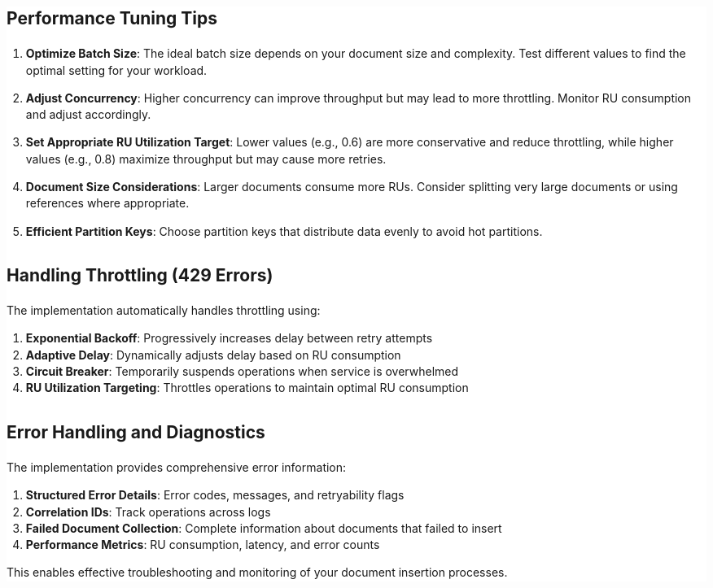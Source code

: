 ## Performance Tuning Tips

1. **Optimize Batch Size**: The ideal batch size depends on your document size and complexity. Test different values to find the optimal setting for your workload.

2. **Adjust Concurrency**: Higher concurrency can improve throughput but may lead to more throttling. Monitor RU consumption and adjust accordingly.

3. **Set Appropriate RU Utilization Target**: Lower values (e.g., 0.6) are more conservative and reduce throttling, while higher values (e.g., 0.8) maximize throughput but may cause more retries.

4. **Document Size Considerations**: Larger documents consume more RUs. Consider splitting very large documents or using references where appropriate.

5. **Efficient Partition Keys**: Choose partition keys that distribute data evenly to avoid hot partitions.

## Handling Throttling (429 Errors)

The implementation automatically handles throttling using:

1. **Exponential Backoff**: Progressively increases delay between retry attempts
2. **Adaptive Delay**: Dynamically adjusts delay based on RU consumption
3. **Circuit Breaker**: Temporarily suspends operations when service is overwhelmed
4. **RU Utilization Targeting**: Throttles operations to maintain optimal RU consumption

## Error Handling and Diagnostics

The implementation provides comprehensive error information:

1. **Structured Error Details**: Error codes, messages, and retryability flags
2. **Correlation IDs**: Track operations across logs
3. **Failed Document Collection**: Complete information about documents that failed to insert
4. **Performance Metrics**: RU consumption, latency, and error counts

This enables effective troubleshooting and monitoring of your document insertion processes.
